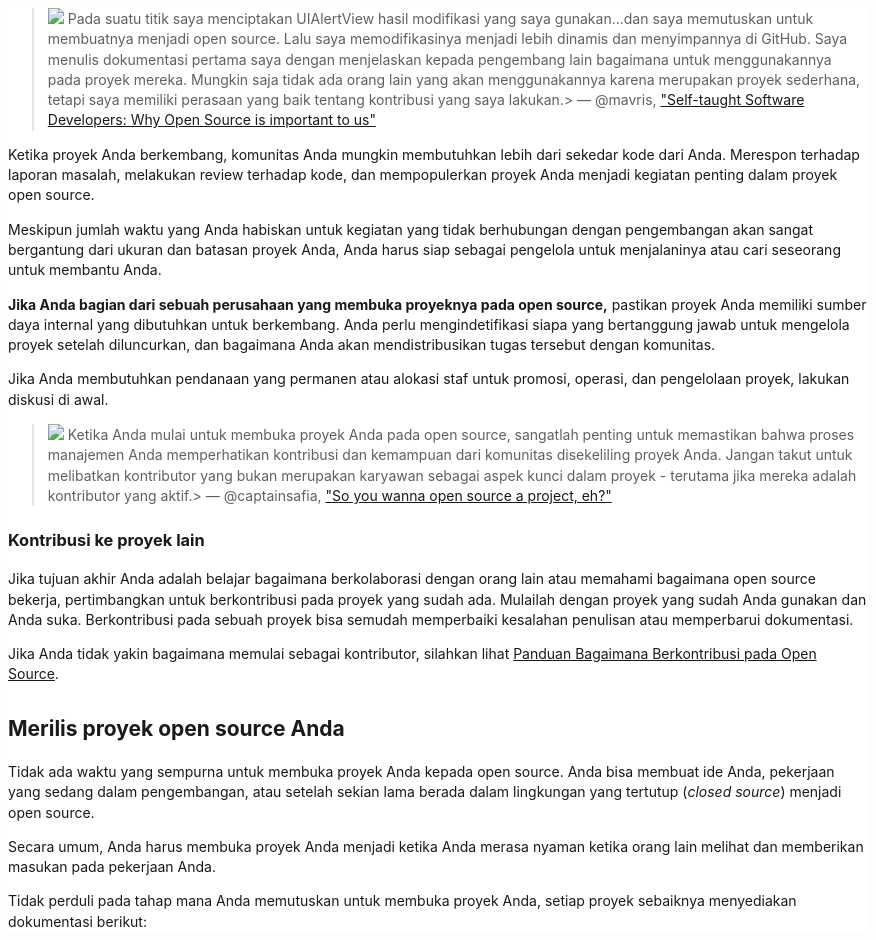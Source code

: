 > ![](https://avatars.githubusercontent.com/mavris?s=180)
> Pada suatu titik saya menciptakan UIAlertView hasil modifikasi yang saya gunakan...dan saya memutuskan untuk membuatnya menjadi open source. Lalu saya memodifikasinya menjadi lebih dinamis dan menyimpannya di GitHub. Saya menulis dokumentasi pertama saya dengan menjelaskan kepada pengembang lain bagaimana untuk menggunakannya pada proyek mereka. Mungkin saja tidak ada orang lain yang akan menggunakannya karena merupakan proyek sederhana, tetapi saya memiliki perasaan yang baik tentang kontribusi yang saya lakukan.> — @mavris, ["Self-taught Software Developers: Why Open Source is important to us"](https://medium.com/rocknnull/self-taught-software-engineers-why-open-source-is-important-to-us-fe2a3473a576)

Ketika proyek Anda berkembang, komunitas Anda mungkin membutuhkan lebih dari sekedar kode dari Anda. Merespon terhadap laporan masalah, melakukan review terhadap kode, dan mempopulerkan proyek Anda menjadi kegiatan penting dalam proyek open source.

Meskipun jumlah waktu yang Anda habiskan untuk kegiatan yang tidak berhubungan dengan pengembangan akan sangat bergantung dari ukuran dan batasan proyek Anda, Anda harus siap sebagai pengelola untuk menjalaninya atau cari seseorang untuk membantu Anda.

**Jika Anda bagian dari sebuah perusahaan yang membuka proyeknya pada open source,** pastikan proyek Anda memiliki sumber daya internal yang dibutuhkan untuk berkembang. Anda perlu mengindetifikasi siapa yang bertanggung jawab untuk mengelola proyek setelah diluncurkan, dan bagaimana Anda akan mendistribusikan tugas tersebut dengan komunitas.

Jika Anda membutuhkan pendanaan yang permanen atau alokasi staf untuk promosi, operasi, dan pengelolaan proyek, lakukan diskusi di awal.

> ![](https://avatars.githubusercontent.com/captainsafia?s=180)
> Ketika Anda mulai untuk membuka proyek Anda pada open source, sangatlah penting untuk memastikan bahwa proses manajemen Anda memperhatikan kontribusi dan kemampuan dari komunitas disekeliling proyek Anda. Jangan takut untuk melibatkan kontributor yang bukan merupakan karyawan sebagai aspek kunci dalam proyek - terutama jika mereka adalah kontributor yang aktif.> — @captainsafia, ["So you wanna open source a project, eh?"](https://dev.to/captainsafia/so-you-wanna-open-source-a-project-eh-5779)

### Kontribusi ke proyek lain

Jika tujuan akhir Anda adalah belajar bagaimana berkolaborasi dengan orang lain atau memahami bagaimana open source bekerja, pertimbangkan untuk berkontribusi pada proyek yang sudah ada. Mulailah dengan proyek yang sudah Anda gunakan dan Anda suka. Berkontribusi pada sebuah proyek bisa semudah memperbaiki kesalahan penulisan atau memperbarui dokumentasi.

Jika Anda tidak yakin bagaimana memulai sebagai kontributor, silahkan lihat [Panduan Bagaimana Berkontribusi pada Open Source](../how-to-contribute/).

## Merilis proyek open source Anda

Tidak ada waktu yang sempurna untuk membuka proyek Anda kepada open source. Anda bisa membuat ide Anda, pekerjaan yang sedang dalam pengembangan, atau setelah sekian lama berada dalam lingkungan yang tertutup (_closed source_) menjadi open source.

Secara umum, Anda harus membuka proyek Anda menjadi ketika Anda merasa nyaman ketika orang lain melihat dan memberikan masukan pada pekerjaan Anda.

Tidak perduli pada tahap mana Anda memutuskan untuk membuka proyek Anda, setiap proyek sebaiknya menyediakan dokumentasi berikut:
